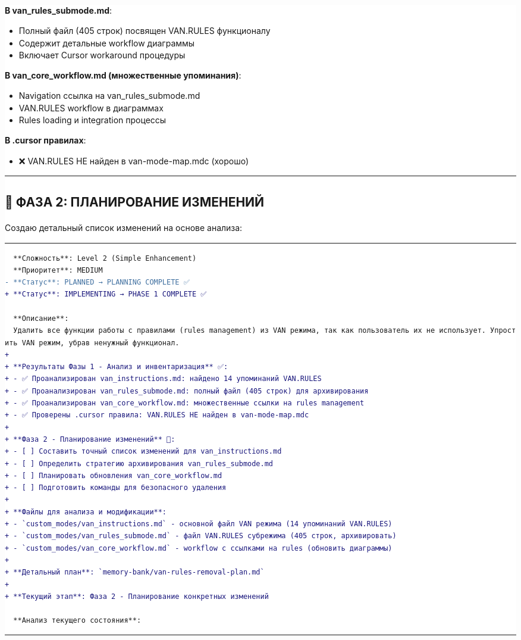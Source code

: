 **В van_rules_submode.md**:
- Полный файл (405 строк) посвящен VAN.RULES функционалу
- Содержит детальные workflow диаграммы
- Включает Cursor workaround процедуры

**В van_core_workflow.md (множественные упоминания)**:
- Navigation ссылка на van_rules_submode.md
- VAN.RULES workflow в диаграммах
- Rules loading и integration процессы

**В .cursor правилах**:
- ❌ VAN.RULES НЕ найден в van-mode-map.mdc (хорошо)

---

## 🔧 ФАЗА 2: ПЛАНИРОВАНИЕ ИЗМЕНЕНИЙ

Создаю детальный список изменений на основе анализа:

---

```diff
  **Сложность**: Level 2 (Simple Enhancement)
  **Приоритет**: MEDIUM
- **Статус**: PLANNED → PLANNING COMPLETE ✅
+ **Статус**: IMPLEMENTING → PHASE 1 COMPLETE ✅
  
  **Описание**:
  Удалить все функции работы с правилами (rules management) из VAN режима, так как пользователь их не использует. Упростить VAN режим, убрав ненужный функционал.
+ 
+ **Результаты Фазы 1 - Анализ и инвентаризация** ✅:
+ - ✅ Проанализирован van_instructions.md: найдено 14 упоминаний VAN.RULES
+ - ✅ Проанализирован van_rules_submode.md: полный файл (405 строк) для архивирования
+ - ✅ Проанализирован van_core_workflow.md: множественные ссылки на rules management
+ - ✅ Проверены .cursor правила: VAN.RULES НЕ найден в van-mode-map.mdc
+ 
+ **Фаза 2 - Планирование изменений** 🔄:
+ - [ ] Составить точный список изменений для van_instructions.md
+ - [ ] Определить стратегию архивирования van_rules_submode.md
+ - [ ] Планировать обновления van_core_workflow.md
+ - [ ] Подготовить команды для безопасного удаления
+ 
+ **Файлы для анализа и модификации**:
+ - `custom_modes/van_instructions.md` - основной файл VAN режима (14 упоминаний VAN.RULES)
+ - `custom_modes/van_rules_submode.md` - файл VAN.RULES субрежима (405 строк, архивировать)
+ - `custom_modes/van_core_workflow.md` - workflow с ссылками на rules (обновить диаграммы)
+ 
+ **Детальный план**: `memory-bank/van-rules-removal-plan.md`
+ 
+ **Текущий этап**: Фаза 2 - Планирование конкретных изменений
  
  **Анализ текущего состояния**:
```

---